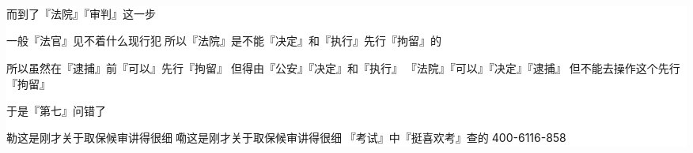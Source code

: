 而到了『法院』『审判』这一步

一般『法官』见不着什么现行犯
所以『法院』是不能『决定』和『执行』先行『拘留』的

所以虽然在『逮捕』前『可以』先行『拘留』
但得由『公安』『决定』和『执行』
『法院』『可以』『决定』『逮捕』
但不能去操作这个先行『拘留』

于是『第七』问错了

勒这是刚才关于取保候审讲得很细
嘞这是刚才关于取保候审讲得很细
『考试』中『挺喜欢考』查的
400-6116-858
